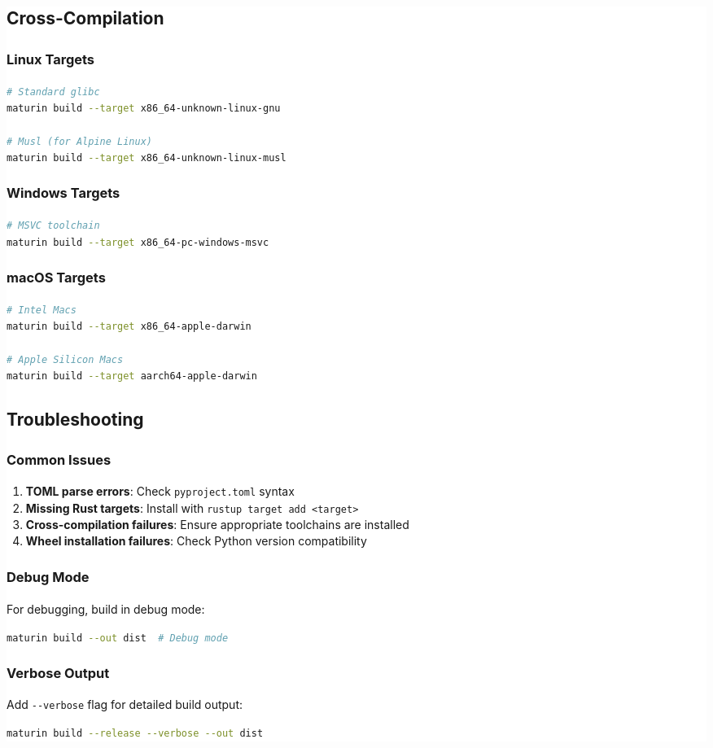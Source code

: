 ## Cross-Compilation

### Linux Targets

```bash
# Standard glibc
maturin build --target x86_64-unknown-linux-gnu

# Musl (for Alpine Linux)
maturin build --target x86_64-unknown-linux-musl
```

### Windows Targets

```bash
# MSVC toolchain
maturin build --target x86_64-pc-windows-msvc
```

### macOS Targets

```bash
# Intel Macs
maturin build --target x86_64-apple-darwin

# Apple Silicon Macs
maturin build --target aarch64-apple-darwin
```

## Troubleshooting

### Common Issues

1. **TOML parse errors**: Check `pyproject.toml` syntax
2. **Missing Rust targets**: Install with `rustup target add <target>`
3. **Cross-compilation failures**: Ensure appropriate toolchains are installed
4. **Wheel installation failures**: Check Python version compatibility

### Debug Mode

For debugging, build in debug mode:

```bash
maturin build --out dist  # Debug mode
```

### Verbose Output

Add `--verbose` flag for detailed build output:

```bash
maturin build --release --verbose --out dist
```
